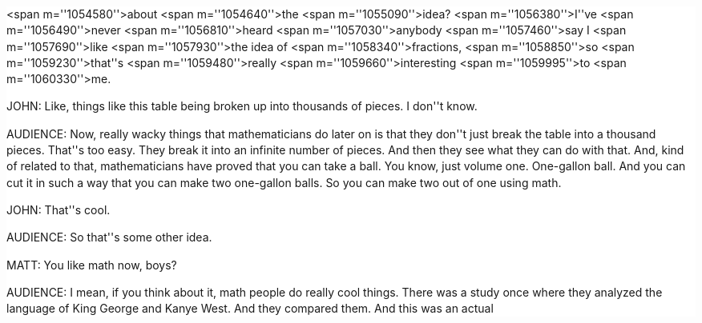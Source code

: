   <span m=''1054580''>about</span> <span m=''1054640''>the</span> <span m=''1055090''>idea?</span>
  <span m=''1056380''>I''ve</span> <span m=''1056490''>never</span> <span m=''1056810''>heard</span>
  <span m=''1057030''>anybody</span> <span m=''1057460''>say I</span> <span m=''1057690''>like</span>
  <span m=''1057930''>the idea of</span> <span m=''1058340''>fractions,</span> <span
  m=''1058850''>so</span> <span m=''1059230''>that''s</span> <span m=''1059480''>really</span>
  <span m=''1059660''>interesting</span> <span m=''1059995''>to</span> <span m=''1060330''>me.</span>
  </p><p><span m=''1062106''>JOHN: Like,</span> <span m=''1062550''>things like</span>
  <span m=''1062994''>this table</span> <span m=''1063440''>being broken</span> <span
  m=''1065006''>up</span> <span m=''1065489''>into</span> <span m=''1065972''>thousands</span>
  <span m=''1066938''>of</span> <span m=''1067421''>pieces.</span> <span m=''1068870''>I
  don''t</span> <span m=''1069353''>know.</span> </p><p><span m=''1070330''>AUDIENCE:
  Now,</span> <span m=''1070710''>really</span> <span m=''1071600''>wacky</span> <span
  m=''1072040''>things</span> <span m=''1072310''>that</span> <span m=''1072420''>mathematicians</span>
  <span m=''1073330''>do</span> <span m=''1073790''>later</span> <span m=''1074120''>on</span>
  <span m=''1074720''>is</span> <span m=''1074900''>that</span> <span m=''1075230''>they</span>
  <span m=''1075540''>don''t</span> <span m=''1075810''>just</span> <span m=''1076020''>break</span>
  <span m=''1076380''>the table</span> <span m=''1076720''>into</span> <span m=''1076930''>a
  thousand</span> <span m=''1077450''>pieces.</span> <span m=''1077840''>That''s</span>
  <span m=''1078230''>too</span> <span m=''1078480''>easy.</span> <span m=''1078730''>They</span>
  <span m=''1078880''>break</span> <span m=''1079150''>it</span> <span m=''1079400''>into</span>
  <span m=''1079730''>an</span> <span m=''1079990''>infinite</span> <span m=''1080520''>number</span>
  <span m=''1080830''>of</span> <span m=''1080920''>pieces.</span> <span m=''1081810''>And</span>
  <span m=''1081970''>then</span> <span m=''1082100''>they</span> <span m=''1082320''>see</span>
  <span m=''1082430''>what</span> <span m=''1082580''>they</span> <span m=''1082690''>can</span>
  <span m=''1082880''>do</span> <span m=''1083030''>with</span> <span m=''1083160''>that.</span>
  <span m=''1084940''>And,</span> <span m=''1085710''>kind</span> <span m=''1086020''>of</span>
  <span m=''1086120''>related</span> <span m=''1086530''>to</span> <span m=''1086640''>that,</span>
  <span m=''1087710''>mathematicians</span> <span m=''1088680''>have</span> <span
  m=''1088820''>proved</span> <span m=''1089580''>that</span> <span m=''1089710''>you</span>
  <span m=''1089830''>can</span> <span m=''1090010''>take</span> <span m=''1090400''>a</span>
  <span m=''1090490''>ball.</span> <span m=''1091190''>You know,</span> <span m=''1092090''>just</span>
  <span m=''1092730''>volume</span> <span m=''1093190''>one.</span> <span m=''1094490''>One-gallon</span>
  <span m=''1095150''>ball.</span> <span m=''1095920''>And</span> <span m=''1096250''>you</span>
  <span m=''1096450''>can</span> <span m=''1096780''>cut</span> <span m=''1097130''>it</span>
  <span m=''1097340''>in</span> <span m=''1097500''>such</span> <span m=''1097750''>a</span>
  <span m=''1097820''>way</span> <span m=''1098320''>that</span> <span m=''1098430''>you</span>
  <span m=''1098700''>can</span> <span m=''1098970''>make</span> <span m=''1099656''>two</span>
  <span m=''1100000''>one-gallon</span> <span m=''1100220''>balls.</span> <span m=''1101035''>So</span>
  <span m=''1101440''>you</span> <span m=''1101630''>can</span> <span m=''1101820''>make</span>
  <span m=''1102150''>two</span> <span m=''1102620''>out of</span> <span m=''1103040''>one</span>
  <span m=''1104150''>using</span> <span m=''1104440''>math.</span> </p><p><span m=''1106538''>JOHN:
  That''s cool.</span> </p><p><span m=''1106994''>AUDIENCE: So</span> <span m=''1107450''>that''s</span>
  <span m=''1108362''>some</span> <span m=''1108818''>other</span> <span m=''1109280''>idea.</span>
  </p><p><span m=''1109595''>MATT: You</span> <span m=''1109910''>like</span> <span
  m=''1110190''>math</span> <span m=''1110470''>now,</span> <span m=''1110720''>boys?</span>
  </p><p><span m=''1115280''>AUDIENCE: I</span> <span m=''1115400''>mean,</span> <span
  m=''1116220''>if</span> <span m=''1116420''>you</span> <span m=''1116510''>think</span>
  <span m=''1116710''>about</span> <span m=''1117040''>it,</span> <span m=''1117420''>math
  people</span> <span m=''1117810''>do</span> <span m=''1118010''>really</span> <span
  m=''1118280''>cool</span> <span m=''1118460''>things.</span> <span m=''1119480''>There</span>
  <span m=''1119610''>was</span> <span m=''1119700''>a</span> <span m=''1119760''>study</span>
  <span m=''1120080''>once</span> <span m=''1120300''>where</span> <span m=''1120510''>they</span>
  <span m=''1121520''>analyzed</span> <span m=''1122120''>the</span> <span m=''1122250''>language</span>
  <span m=''1122730''>of</span> <span m=''1122830''>King</span> <span m=''1123120''>George</span>
  <span m=''1123560''>and</span> <span m=''1123770''>Kanye</span> <span m=''1124190''>West.</span>
  <span m=''1125280''>And</span> <span m=''1125420''>they</span> <span m=''1125500''>compared</span>
  <span m=''1125910''>them.</span> <span m=''1126170''>And</span> <span m=''1126310''>this</span>
  <span m=''1126460''>was</span> <span m=''1126740''>an</span> <span m=''1126870''>actual</span>